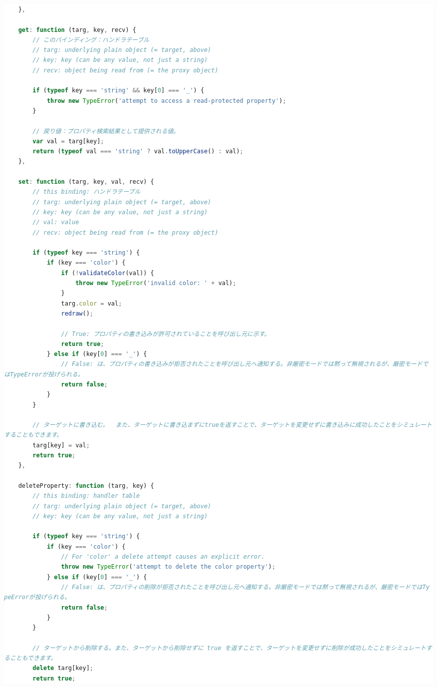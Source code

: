 ```js
    },

    get: function (targ, key, recv) {
        // このバインディング：ハンドラテーブル
        // targ: underlying plain object (= target, above)
        // key: key (can be any value, not just a string)
        // recv: object being read from (= the proxy object)

        if (typeof key === 'string' && key[0] === '_') {
            throw new TypeError('attempt to access a read-protected property');
        }

        // 戻り値：プロパティ検索結果として提供される値。
        var val = targ[key];
        return (typeof val === 'string' ? val.toUpperCase() : val);
    },

    set: function (targ, key, val, recv) {
        // this binding: ハンドラテーブル
        // targ: underlying plain object (= target, above)
        // key: key (can be any value, not just a string)
        // val: value
        // recv: object being read from (= the proxy object)

        if (typeof key === 'string') {
            if (key === 'color') {
                if (!validateColor(val)) {
                    throw new TypeError('invalid color: ' + val);
                }
                targ.color = val;
                redraw();

                // True: プロパティの書き込みが許可されていることを呼び出し元に示す。
                return true;
            } else if (key[0] === '_') {
                // False: は、プロパティの書き込みが拒否されたことを呼び出し元へ通知する。非厳密モードでは黙って無視されるが、厳密モードではTypeErrorが投げられる。
                return false;
            }
        }

        // ターゲットに書き込む。  また、ターゲットに書き込まずにtrueを返すことで、ターゲットを変更せずに書き込みに成功したことをシミュレートすることもできます。
        targ[key] = val;
        return true;
    },

    deleteProperty: function (targ, key) {
        // this binding: handler table
        // targ: underlying plain object (= target, above)
        // key: key (can be any value, not just a string)

        if (typeof key === 'string') {
            if (key === 'color') {
                // For 'color' a delete attempt causes an explicit error.
                throw new TypeError('attempt to delete the color property');
            } else if (key[0] === '_') {
                // False: は、プロパティの削除が拒否されたことを呼び出し元へ通知する。非厳密モードでは黙って無視されるが、厳密モードではTypeErrorが投げられる。
                return false;
            }
        }

        // ターゲットから削除する。また、ターゲットから削除せずに true を返すことで、ターゲットを変更せずに削除が成功したことをシミュレートすることもできます。
        delete targ[key];
        return true;
```